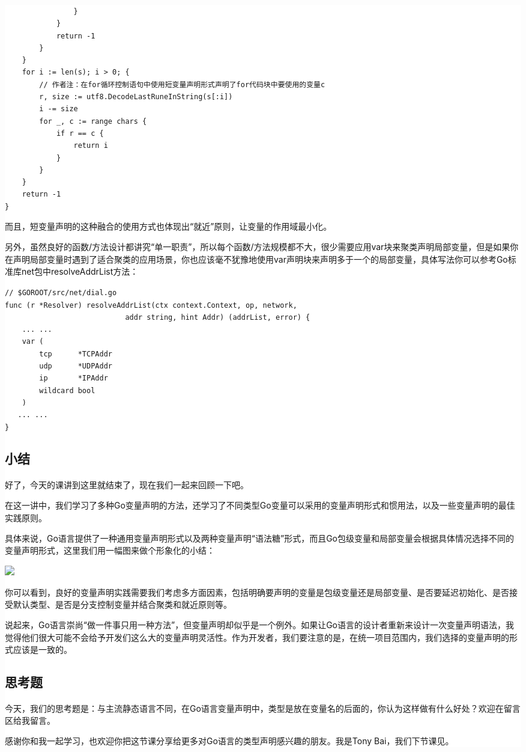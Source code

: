 ```plain
                }
            }
            return -1
        }
    }
    for i := len(s); i > 0; { 
        // 作者注：在for循环控制语句中使用短变量声明形式声明了for代码块中要使用的变量c
        r, size := utf8.DecodeLastRuneInString(s[:i])
        i -= size
        for _, c := range chars {
            if r == c {
                return i
            }
        }
    }
    return -1
}
```

而且，短变量声明的这种融合的使用方式也体现出“就近”原则，让变量的作用域最小化。

另外，虽然良好的函数/方法设计都讲究“单一职责”，所以每个函数/方法规模都不大，很少需要应用var块来聚类声明局部变量，但是如果你在声明局部变量时遇到了适合聚类的应用场景，你也应该毫不犹豫地使用var声明块来声明多于一个的局部变量，具体写法你可以参考Go标准库net包中resolveAddrList方法：

```plain
// $GOROOT/src/net/dial.go
func (r *Resolver) resolveAddrList(ctx context.Context, op, network, 
                            addr string, hint Addr) (addrList, error) {
    ... ...
    var (
        tcp      *TCPAddr
        udp      *UDPAddr
        ip       *IPAddr
        wildcard bool
    )
   ... ...
}
```

## 小结

好了，今天的课讲到这里就结束了，现在我们一起来回顾一下吧。

在这一讲中，我们学习了多种Go变量声明的方法，还学习了不同类型Go变量可以采用的变量声明形式和惯用法，以及一些变量声明的最佳实践原则。

具体来说，Go语言提供了一种通用变量声明形式以及两种变量声明“语法糖”形式，而且Go包级变量和局部变量会根据具体情况选择不同的变量声明形式，这里我们用一幅图来做个形象化的小结：

![](<https://static001.geekbang.org/resource/image/cc/f4/cc797ef4d631ddd353d90f8a950b12f4.jpg?wh=1980x1080>)

你可以看到，良好的变量声明实践需要我们考虑多方面因素，包括明确要声明的变量是包级变量还是局部变量、是否要延迟初始化、是否接受默认类型、是否是分支控制变量并结合聚类和就近原则等。

说起来，Go语言崇尚“做一件事只用一种方法”，但变量声明却似乎是一个例外。如果让Go语言的设计者重新来设计一次变量声明语法，我觉得他们很大可能不会给予开发们这么大的变量声明灵活性。作为开发者，我们要注意的是，在统一项目范围内，我们选择的变量声明的形式应该是一致的。

## 思考题

今天，我们的思考题是：与主流静态语言不同，在Go语言变量声明中，类型是放在变量名的后面的，你认为这样做有什么好处？欢迎在留言区给我留言。

感谢你和我一起学习，也欢迎你把这节课分享给更多对Go语言的类型声明感兴趣的朋友。我是Tony Bai，我们下节课见。

